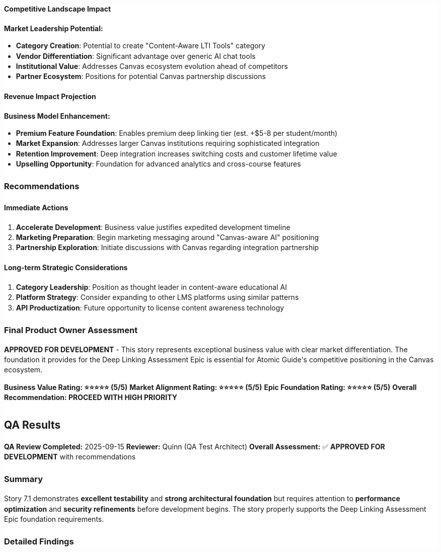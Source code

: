 #### Competitive Landscape Impact

**Market Leadership Potential:**
- **Category Creation**: Potential to create "Content-Aware LTI Tools" category
- **Vendor Differentiation**: Significant advantage over generic AI chat tools
- **Institutional Value**: Addresses Canvas ecosystem evolution ahead of competitors
- **Partner Ecosystem**: Positions for potential Canvas partnership discussions

#### Revenue Impact Projection

**Business Model Enhancement:**
- **Premium Feature Foundation**: Enables premium deep linking tier (est. +$5-8 per student/month)
- **Market Expansion**: Addresses larger Canvas institutions requiring sophisticated integration
- **Retention Improvement**: Deep integration increases switching costs and customer lifetime value
- **Upselling Opportunity**: Foundation for advanced analytics and cross-course features

### Recommendations

#### Immediate Actions
1. **Accelerate Development**: Business value justifies expedited development timeline
2. **Marketing Preparation**: Begin marketing messaging around "Canvas-aware AI" positioning
3. **Partnership Exploration**: Initiate discussions with Canvas regarding integration partnership

#### Long-term Strategic Considerations
1. **Category Leadership**: Position as thought leader in content-aware educational AI
2. **Platform Strategy**: Consider expanding to other LMS platforms using similar patterns
3. **API Productization**: Future opportunity to license content awareness technology

### Final Product Owner Assessment

**APPROVED FOR DEVELOPMENT** - This story represents exceptional business value with clear market differentiation. The foundation it provides for the Deep Linking Assessment Epic is essential for Atomic Guide's competitive positioning in the Canvas ecosystem.

**Business Value Rating: ⭐⭐⭐⭐⭐ (5/5)**
**Market Alignment Rating: ⭐⭐⭐⭐⭐ (5/5)**
**Epic Foundation Rating: ⭐⭐⭐⭐⭐ (5/5)**
**Overall Recommendation: PROCEED WITH HIGH PRIORITY**

## QA Results

**QA Review Completed:** 2025-09-15
**Reviewer:** Quinn (QA Test Architect)
**Overall Assessment:** ✅ **APPROVED FOR DEVELOPMENT** with recommendations

### Summary

Story 7.1 demonstrates **excellent testability** and **strong architectural foundation** but requires attention to **performance optimization** and **security refinements** before development begins. The story properly supports the Deep Linking Assessment Epic foundation requirements.

### Detailed Findings
